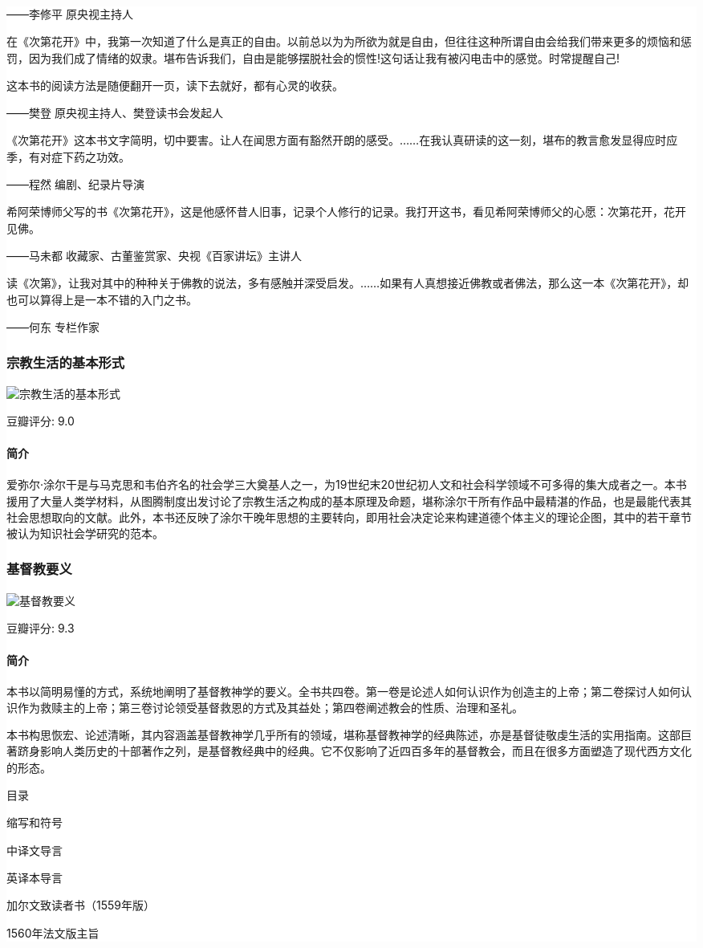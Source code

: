 ——李修平 原央视主持人

在《次第花开》中，我第一次知道了什么是真正的自由。以前总以为为所欲为就是自由，但往往这种所谓自由会给我们带来更多的烦恼和惩罚，因为我们成了情绪的奴隶。堪布告诉我们，自由是能够摆脱社会的惯性!这句话让我有被闪电击中的感觉。时常提醒自己!

这本书的阅读方法是随便翻开一页，读下去就好，都有心灵的收获。

——樊登 原央视主持人、樊登读书会发起人

《次第花开》这本书文字简明，切中要害。让人在闻思方面有豁然开朗的感受。……在我认真研读的这一刻，堪布的教言愈发显得应时应季，有对症下药之功效。

——程然 编剧、纪录片导演

希阿荣博师父写的书《次第花开》，这是他感怀昔人旧事，记录个人修行的记录。我打开这书，看见希阿荣博师父的心愿：次第花开，花开见佛。

——马未都 收藏家、古董鉴赏家、央视《百家讲坛》主讲人

读《次第》，让我对其中的种种关于佛教的说法，多有感触并深受启发。……如果有人真想接近佛教或者佛法，那么这一本《次第花开》，却也可以算得上是一本不错的入门之书。

——何东 专栏作家



### 宗教生活的基本形式

![宗教生活的基本形式](https://img3.doubanio.com/view/subject/l/public/s2004840.jpg)

豆瓣评分: 9.0

#### 简介

爱弥尔·涂尔干是与马克思和韦伯齐名的社会学三大奠基人之一，为19世纪末20世纪初人文和社会科学领域不可多得的集大成者之一。本书援用了大量人类学材料，从图腾制度出发讨论了宗教生活之构成的基本原理及命题，堪称涂尔干所有作品中最精湛的作品，也是最能代表其社会思想取向的文献。此外，本书还反映了涂尔干晚年思想的主要转向，即用社会决定论来构建道德个体主义的理论企图，其中的若干章节被认为知识社会学研究的范本。



### 基督教要义

![基督教要义](https://img3.doubanio.com/view/subject/l/public/s4222653.jpg)

豆瓣评分: 9.3

#### 简介

本书以简明易懂的方式，系统地阐明了基督教神学的要义。全书共四卷。第一卷是论述人如何认识作为创造主的上帝；第二卷探讨人如何认识作为救赎主的上帝；第三卷讨论领受基督救恩的方式及其益处；第四卷阐述教会的性质、治理和圣礼。

本书构思恢宏、论述清晰，其内容涵盖基督教神学几乎所有的领域，堪称基督教神学的经典陈述，亦是基督徒敬虔生活的实用指南。这部巨著跻身影响人类历史的十部著作之列，是基督教经典中的经典。它不仅影响了近四百多年的基督教会，而且在很多方面塑造了现代西方文化的形态。

目录

缩写和符号

中译文导言

英译本导言

加尔文致读者书（1559年版）

1560年法文版主旨
